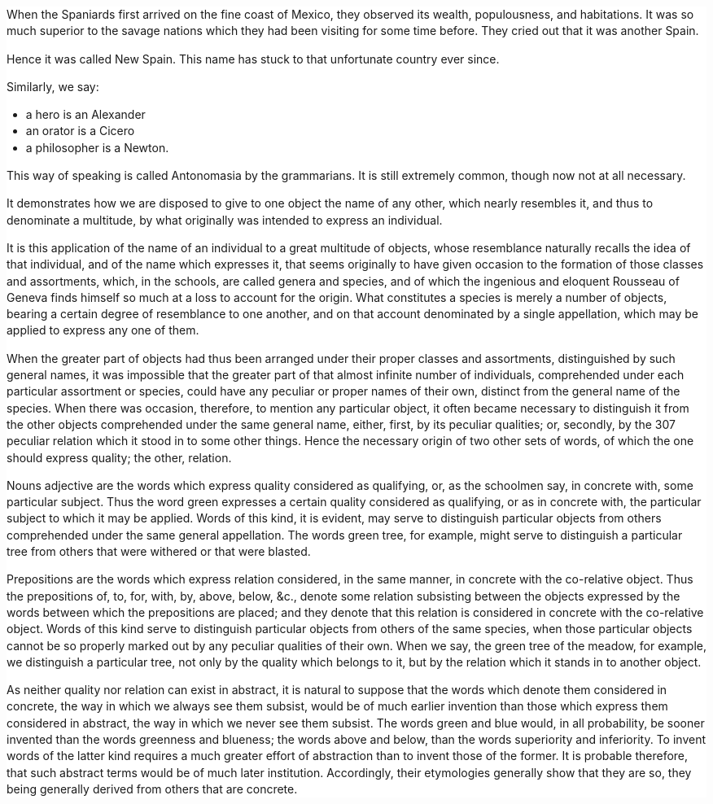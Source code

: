 When the Spaniards first arrived on the fine coast of Mexico, they observed its wealth, populousness, and habitations. It was so much superior to the savage nations which they had been visiting for some time before. They cried out that it was another Spain. 

Hence it was called New Spain. This name has stuck to that unfortunate country ever since. 

Similarly, we say: 
- a hero is an Alexander
- an orator is a Cicero
- a philosopher is a Newton.

This way of speaking is called Antonomasia by the grammarians. It is still extremely common, though now not at all necessary. 

It demonstrates how we are disposed to give to one object the name of any other, which nearly resembles it, and thus to denominate a multitude, by what originally was intended to express an individual.

It is this application of the name of an individual to a great multitude of objects, whose resemblance naturally recalls the idea of that individual, and of the name which expresses it, that seems originally to have given occasion to the formation of those classes and assortments, which, in the schools, are called genera and species, and of which the ingenious and eloquent Rousseau of Geneva finds himself so much at a loss to account for the origin. What constitutes a species is merely a number of objects, bearing a certain degree of resemblance to one another, and on that account denominated by a single appellation, which may be applied to express any one of them.

When the greater part of objects had thus been arranged under their proper classes and assortments, distinguished by such general names, it was impossible that the greater part of that almost infinite number of individuals, comprehended under each particular assortment or species, could have any peculiar or proper names of their own, distinct from the general name of the species. When there was occasion, therefore, to mention any particular object, it often became necessary to distinguish it from the other objects comprehended under the same general name, either, first, by its peculiar qualities; or, secondly, by the 307 peculiar relation which it stood in to some other things. Hence the necessary origin of two other sets of words, of which the one should express quality; the other, relation.

Nouns adjective are the words which express quality considered as qualifying, or, as the schoolmen say, in concrete with, some particular subject. Thus the word green expresses a certain quality considered as qualifying, or as in concrete with, the particular subject to which it may be applied. Words of this kind, it is evident, may serve to distinguish particular objects from others comprehended under the same general appellation. The words green tree, for example, might serve to distinguish a particular tree from others that were withered or that were blasted.

Prepositions are the words which express relation considered, in the same manner, in concrete with the co-relative object. Thus the prepositions of, to, for, with, by, above, below, &c., denote some relation subsisting between the objects expressed by the words between which the prepositions are placed; and they denote that this relation is considered in concrete with the co-relative object. Words of this kind serve to distinguish particular objects from others of the same species, when those particular objects cannot be so properly marked out by any peculiar qualities of their own. When we say, the green tree of the meadow, for example, we distinguish a particular tree, not only by the quality which belongs to it, but by the relation which it stands in to another object.

As neither quality nor relation can exist in abstract, it is natural to suppose that the words which denote them considered in concrete, the way in which we always see them subsist, would be of much earlier invention than those which express them considered in abstract, the way in which we never see them subsist. The words green and blue would, in all probability, be sooner invented than the words greenness and blueness; the words above and below, than the words superiority and inferiority. To invent words of the latter kind requires a much greater effort of abstraction than to invent those of the former. It is probable therefore, that such abstract terms would be of much later institution. Accordingly, their etymologies generally show that they are so, they being generally derived from others that are concrete.
